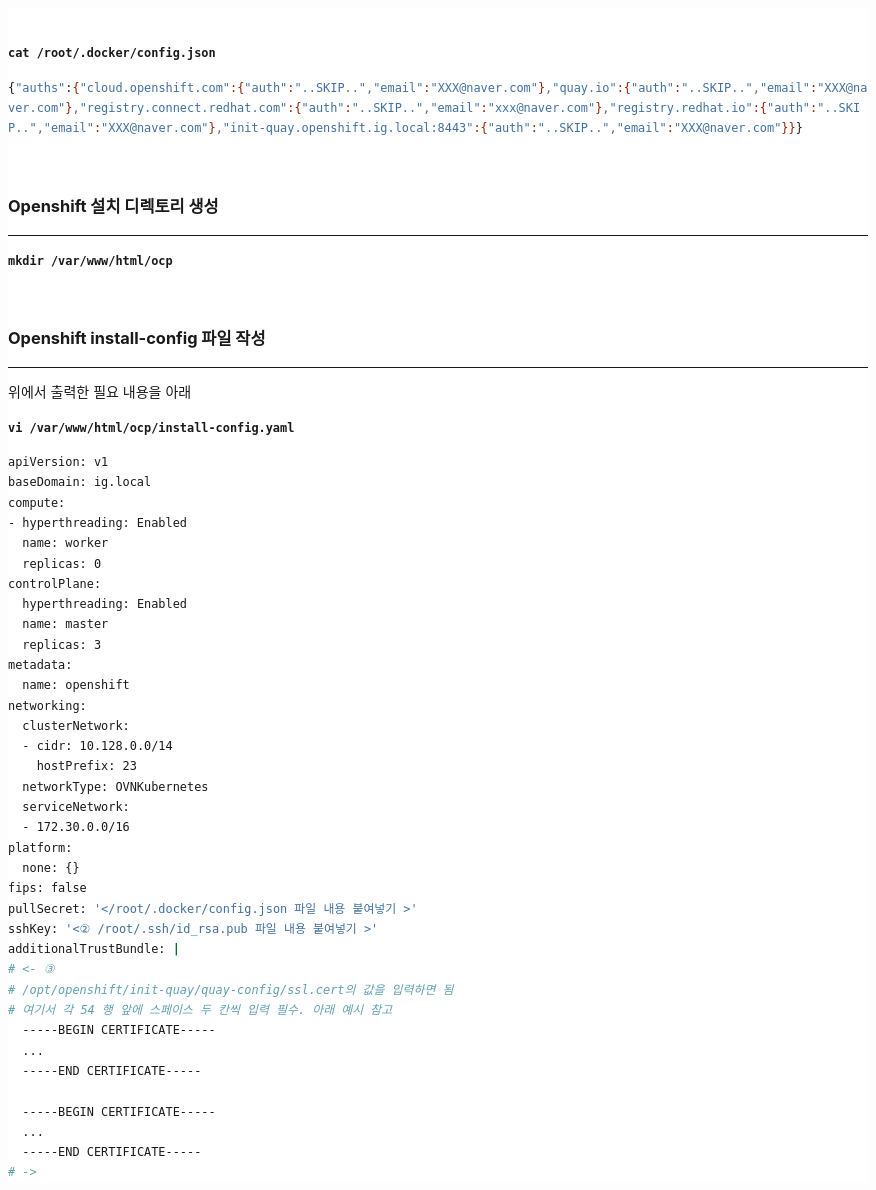 

<br/>

**`cat /root/.docker/config.json`**

```bash
{"auths":{"cloud.openshift.com":{"auth":"..SKIP..","email":"XXX@naver.com"},"quay.io":{"auth":"..SKIP..","email":"XXX@naver.com"},"registry.connect.redhat.com":{"auth":"..SKIP..","email":"xxx@naver.com"},"registry.redhat.io":{"auth":"..SKIP..","email":"XXX@naver.com"},"init-quay.openshift.ig.local:8443":{"auth":"..SKIP..","email":"XXX@naver.com"}}}
```



<br/>

### **Openshift 설치 디렉토리 생성**

---

**`mkdir /var/www/html/ocp`**

<br/>

### **Openshift install-config 파일 작성**

---

위에서 출력한 필요 내용을 아래 

**`vi /var/www/html/ocp/install-config.yaml`**

```bash
apiVersion: v1
baseDomain: ig.local
compute:
- hyperthreading: Enabled
  name: worker
  replicas: 0
controlPlane:
  hyperthreading: Enabled
  name: master
  replicas: 3
metadata:
  name: openshift
networking:
  clusterNetwork:
  - cidr: 10.128.0.0/14
    hostPrefix: 23
  networkType: OVNKubernetes  
  serviceNetwork: 
  - 172.30.0.0/16
platform:
  none: {}
fips: false
pullSecret: '</root/.docker/config.json 파일 내용 붙여넣기 >'
sshKey: '<② /root/.ssh/id_rsa.pub 파일 내용 붙여넣기 >'
additionalTrustBundle: |
# <- ③
# /opt/openshift/init-quay/quay-config/ssl.cert의 값을 입력하면 됨
# 여기서 각 54 행 앞에 스페이스 두 칸씩 입력 필수. 아래 예시 참고
  -----BEGIN CERTIFICATE-----
  ...
  -----END CERTIFICATE-----   
     
  -----BEGIN CERTIFICATE-----
  ...
  -----END CERTIFICATE-----
# ->
```